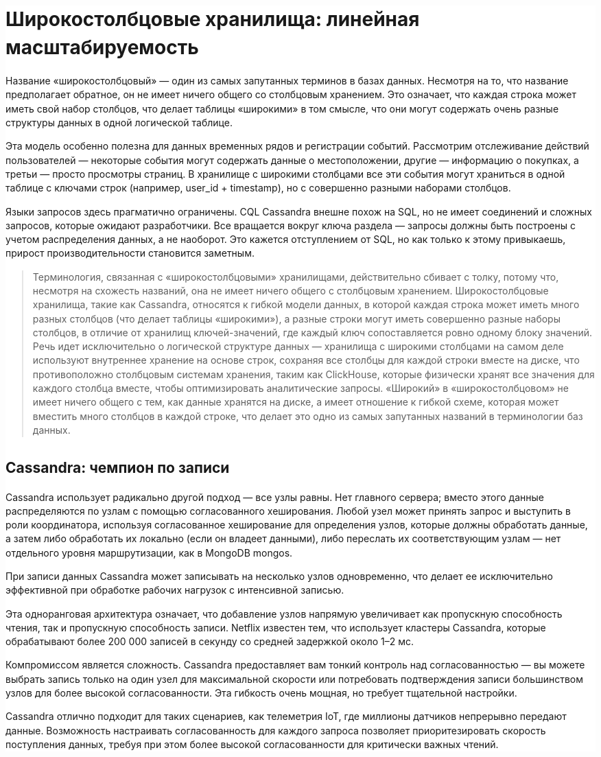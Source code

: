 # Широкостолбцовые хранилища: линейная масштабируемость

Название «широкостолбцовый» — один из самых запутанных терминов в базах данных. Несмотря на то, что название предполагает обратное, он не имеет ничего общего со столбцовым хранением. Это означает, что каждая строка может иметь свой набор столбцов, что делает таблицы «широкими» в том смысле, что они могут содержать очень разные структуры данных в одной логической таблице.

Эта модель особенно полезна для данных временных рядов и регистрации событий. Рассмотрим отслеживание действий пользователей — некоторые события могут содержать данные о местоположении, другие — информацию о покупках, а третьи — просто просмотры страниц. В хранилище с широкими столбцами все эти события могут храниться в одной таблице с ключами строк (например, user_id + timestamp), но с совершенно разными наборами столбцов.

Языки запросов здесь прагматично ограничены. CQL Cassandra внешне похож на SQL, но не имеет соединений и сложных запросов, которые ожидают разработчики. Все вращается вокруг ключа раздела — запросы должны быть построены с учетом распределения данных, а не наоборот. Это кажется отступлением от SQL, но как только к этому привыкаешь, прирост производительности становится заметным.

> Терминология, связанная с «широкостолбцовыми» хранилищами, действительно сбивает с толку, потому что, несмотря на схожесть названий, она не имеет ничего общего с столбцовым хранением. Широкостолбцовые хранилища, такие как Cassandra, относятся к гибкой модели данных, в которой каждая строка может иметь много разных столбцов (что делает таблицы «широкими»), а разные строки могут иметь совершенно разные наборы столбцов, в отличие от хранилищ ключей-значений, где каждый ключ сопоставляется ровно одному блоку значений. Речь идет исключительно о логической структуре данных — хранилища с широкими столбцами на самом деле используют внутреннее хранение на основе строк, сохраняя все столбцы для каждой строки вместе на диске, что противоположно столбцовым системам хранения, таким как ClickHouse, которые физически хранят все значения для каждого столбца вместе, чтобы оптимизировать аналитические запросы. «Широкий» в «широкостолбцовом» не имеет ничего общего с тем, как данные хранятся на диске, а имеет отношение к гибкой схеме, которая может вместить много столбцов в каждой строке, что делает это одно из самых запутанных названий в терминологии баз данных.
## Cassandra: чемпион по записи
Cassandra использует радикально другой подход — все узлы равны. Нет главного сервера; вместо этого данные распределяются по узлам с помощью согласованного хеширования. Любой узел может принять запрос и выступить в роли координатора, используя согласованное хеширование для определения узлов, которые должны обработать данные, а затем либо обработать их локально (если он владеет данными), либо переслать их соответствующим узлам — нет отдельного уровня маршрутизации, как в MongoDB mongos.

При записи данных Cassandra может записывать на несколько узлов одновременно, что делает ее исключительно эффективной при обработке рабочих нагрузок с интенсивной записью.

Эта одноранговая архитектура означает, что добавление узлов напрямую увеличивает как пропускную способность чтения, так и пропускную способность записи. Netflix известен тем, что использует кластеры Cassandra, которые обрабатывают более 200 000 записей в секунду со средней задержкой около 1–2 мс.

Компромиссом является сложность. Cassandra предоставляет вам тонкий контроль над согласованностью — вы можете выбрать запись только на один узел для максимальной скорости или потребовать подтверждения записи большинством узлов для более высокой согласованности. Эта гибкость очень мощная, но требует тщательной настройки.

Cassandra отлично подходит для таких сценариев, как телеметрия IoT, где миллионы датчиков непрерывно передают данные. Возможность настраивать согласованность для каждого запроса позволяет приоритезировать скорость поступления данных, требуя при этом более высокой согласованности для критически важных чтений.
